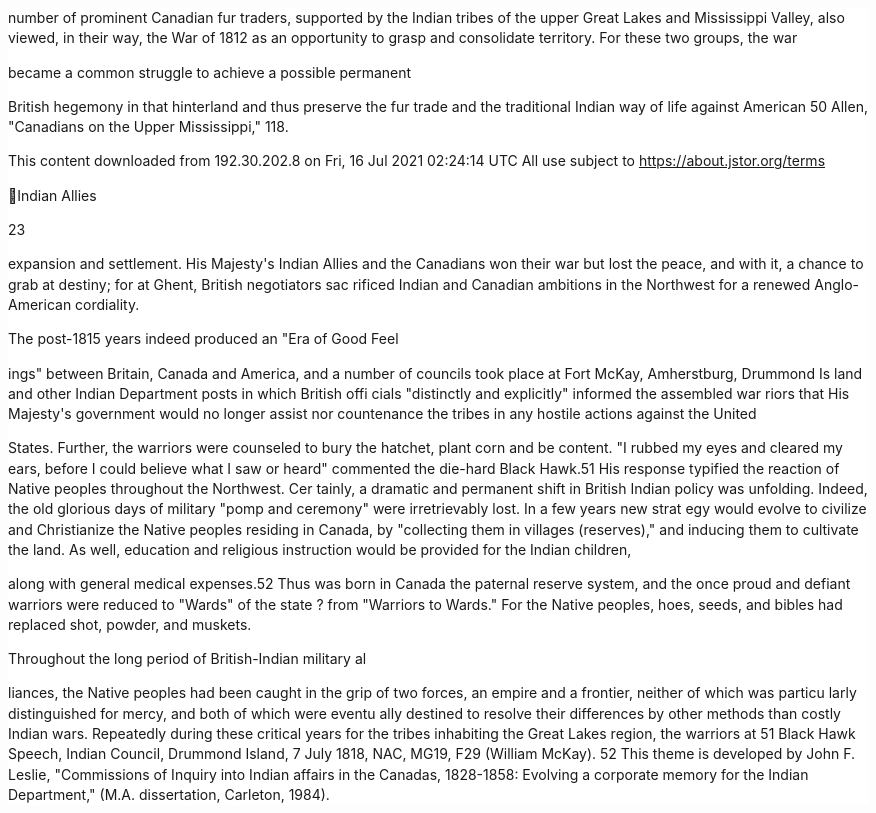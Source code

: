 number of prominent Canadian fur traders, supported by the
Indian tribes of the upper Great Lakes and Mississippi Valley,
also viewed, in their way, the War of 1812 as an opportunity to
grasp and consolidate territory. For these two groups, the war

became a common struggle to achieve a possible permanent

British hegemony in that hinterland and thus preserve the fur
trade and the traditional Indian way of life against American
50 Allen, "Canadians on the Upper Mississippi," 118.

This content downloaded from
192.30.202.8 on Fri, 16 Jul 2021 02:24:14 UTC
All use subject to https://about.jstor.org/terms

Indian Allies

23

expansion and settlement. His Majesty's Indian Allies and the
Canadians won their war but lost the peace, and with it, a
chance to grab at destiny; for at Ghent, British negotiators sac
rificed Indian and Canadian ambitions in the Northwest for a
renewed Anglo-American cordiality.

The post-1815 years indeed produced an "Era of Good Feel

ings" between Britain, Canada and America, and a number of
councils took place at Fort McKay, Amherstburg, Drummond Is
land and other Indian Department posts in which British offi
cials "distinctly and explicitly" informed the assembled war
riors that His Majesty's government would no longer assist nor
countenance the tribes in any hostile actions against the United

States. Further, the warriors were counseled to bury the
hatchet, plant corn and be content. "I rubbed my eyes and
cleared my ears, before I could believe what I saw or heard"
commented the die-hard Black Hawk.51 His response typified
the reaction of Native peoples throughout the Northwest. Cer
tainly, a dramatic and permanent shift in British Indian policy
was unfolding. Indeed, the old glorious days of military "pomp
and ceremony" were irretrievably lost. In a few years new strat
egy would evolve to civilize and Christianize the Native peoples
residing in Canada, by "collecting them in villages (reserves),"
and inducing them to cultivate the land. As well, education and
religious instruction would be provided for the Indian children,

along with general medical expenses.52 Thus was born in
Canada the paternal reserve system, and the once proud and
defiant warriors were reduced to "Wards" of the state ? from
"Warriors to Wards." For the Native peoples, hoes, seeds, and
bibles had replaced shot, powder, and muskets.

Throughout the long period of British-Indian military al

liances, the Native peoples had been caught in the grip of two
forces, an empire and a frontier, neither of which was particu
larly distinguished for mercy, and both of which were eventu
ally destined to resolve their differences by other methods than
costly Indian wars. Repeatedly during these critical years for
the tribes inhabiting the Great Lakes region, the warriors at
51 Black Hawk Speech, Indian Council, Drummond Island, 7 July 1818,
NAC, MG19, F29 (William McKay).
52 This theme is developed by John F. Leslie, "Commissions of Inquiry into
Indian affairs in the Canadas, 1828-1858: Evolving a corporate memory for
the Indian Department," (M.A. dissertation, Carleton, 1984).
